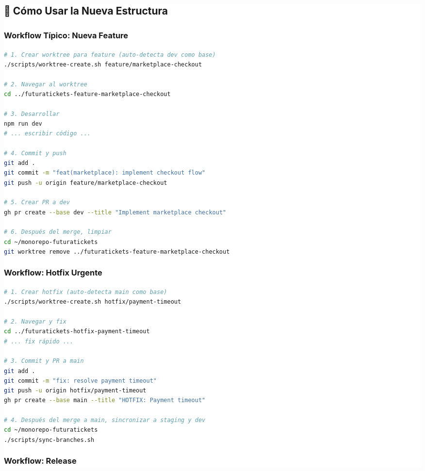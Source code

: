 
## 🚀 Cómo Usar la Nueva Estructura

### Workflow Típico: Nueva Feature

```bash
# 1. Crear worktree para feature (auto-detecta dev como base)
./scripts/worktree-create.sh feature/marketplace-checkout

# 2. Navegar al worktree
cd ../futuratickets-feature-marketplace-checkout

# 3. Desarrollar
npm run dev
# ... escribir código ...

# 4. Commit y push
git add .
git commit -m "feat(marketplace): implement checkout flow"
git push -u origin feature/marketplace-checkout

# 5. Crear PR a dev
gh pr create --base dev --title "Implement marketplace checkout"

# 6. Después del merge, limpiar
cd ~/monorepo-futuratickets
git worktree remove ../futuratickets-feature-marketplace-checkout
```

### Workflow: Hotfix Urgente

```bash
# 1. Crear hotfix (auto-detecta main como base)
./scripts/worktree-create.sh hotfix/payment-timeout

# 2. Navegar y fix
cd ../futuratickets-hotfix-payment-timeout
# ... fix rápido ...

# 3. Commit y PR a main
git add .
git commit -m "fix: resolve payment timeout"
git push -u origin hotfix/payment-timeout
gh pr create --base main --title "HOTFIX: Payment timeout"

# 4. Después del merge a main, sincronizar a staging y dev
cd ~/monorepo-futuratickets
./scripts/sync-branches.sh
```

### Workflow: Release
